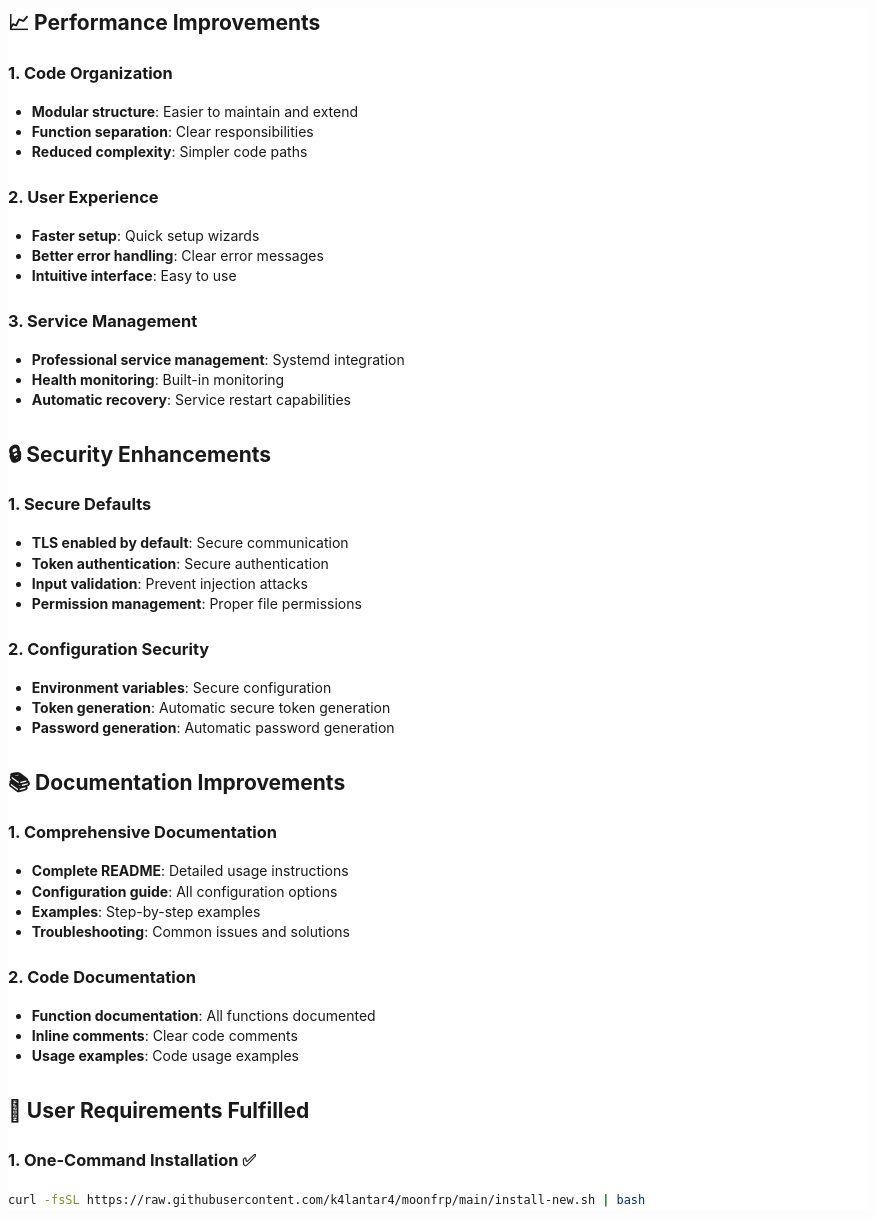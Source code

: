 ## 📈 Performance Improvements

### 1. Code Organization
- **Modular structure**: Easier to maintain and extend
- **Function separation**: Clear responsibilities
- **Reduced complexity**: Simpler code paths

### 2. User Experience
- **Faster setup**: Quick setup wizards
- **Better error handling**: Clear error messages
- **Intuitive interface**: Easy to use

### 3. Service Management
- **Professional service management**: Systemd integration
- **Health monitoring**: Built-in monitoring
- **Automatic recovery**: Service restart capabilities

## 🔒 Security Enhancements

### 1. Secure Defaults
- **TLS enabled by default**: Secure communication
- **Token authentication**: Secure authentication
- **Input validation**: Prevent injection attacks
- **Permission management**: Proper file permissions

### 2. Configuration Security
- **Environment variables**: Secure configuration
- **Token generation**: Automatic secure token generation
- **Password generation**: Automatic password generation

## 📚 Documentation Improvements

### 1. Comprehensive Documentation
- **Complete README**: Detailed usage instructions
- **Configuration guide**: All configuration options
- **Examples**: Step-by-step examples
- **Troubleshooting**: Common issues and solutions

### 2. Code Documentation
- **Function documentation**: All functions documented
- **Inline comments**: Clear code comments
- **Usage examples**: Code usage examples

## 🎯 User Requirements Fulfilled

### 1. One-Command Installation ✅
```bash
curl -fsSL https://raw.githubusercontent.com/k4lantar4/moonfrp/main/install-new.sh | bash
```
